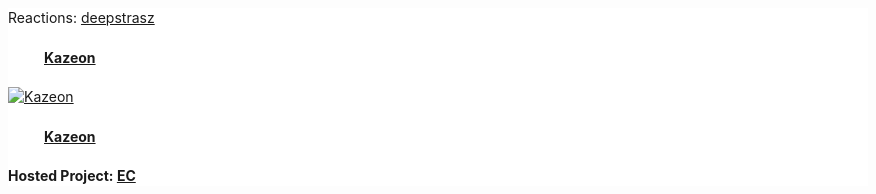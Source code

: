 <span class="u-srOnly">Reactions:</span>
[deepstrasz](/posts/3355309/reactions)

</div>

<div class="js-historyTarget message-historyTarget toggleTarget" data-href="trigger-href">

</div>

</div>

</div>

</div>

<span id="post-3355384" class="u-anchorTarget"></span>

<div class="message-inner">

<div class="message-cell message-cell--user">

<div class="section message-user">

<div class="message-userDetails name-above-avatar">

#### <span class="vindit-rank-icon" style="padding: 0 36px; min-height: 19px; background: url(/data/rarank-files/66-79.png?1665598739) no-repeat center left; background-size: 31px 19px">[<span class="username--moderator">Kazeon</span>](/members/kazeon.235220/)</span>

</div>

<div class="message-avatar">

<div class="message-avatar-wrapper">

[![Kazeon](/data/avatars/m/235/235220.jpg?1664267033)](/members/kazeon.235220/)

</div>

</div>

<div class="message-userDetails">

#### <span class="vindit-rank-icon" style="padding: 0 36px; min-height: 19px; background: url(/data/rarank-files/66-79.png?1665598739) no-repeat center left; background-size: 31px 19px">[<span class="username--moderator">Kazeon</span>](/members/kazeon.235220/)</span>

<div class="userBanner userBanner userBanner--primary message-userBanner" itemprop="jobTitle">

<span class="userBanner-before"></span>**Hosted Project:
[EC](/threads/294870/)**<span class="userBanner-after"></span>

</div>

</div>

<div class="experience-bar lvf_30 lv_33" data-xf-init="tooltip" title="10,864 / 10,890 EXP">
